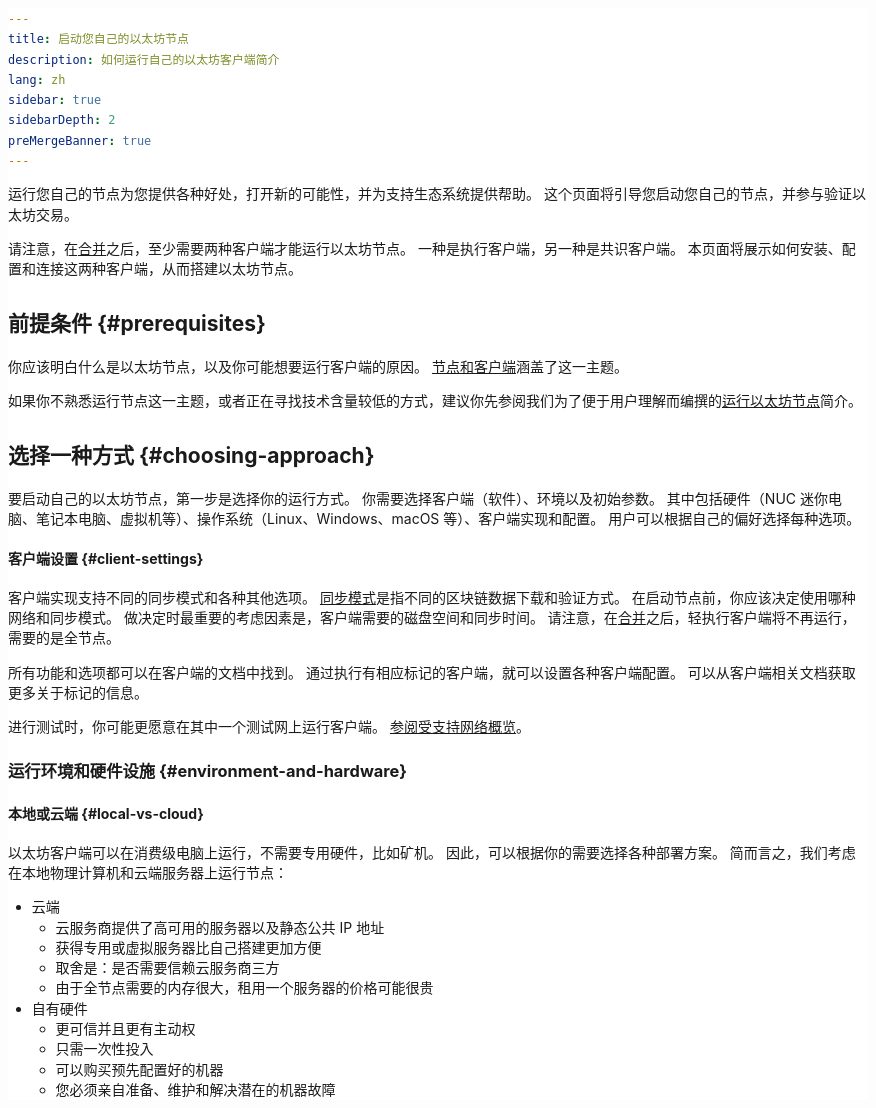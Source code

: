 ```yaml
---
title: 启动您自己的以太坊节点
description: 如何运行自己的以太坊客户端简介
lang: zh
sidebar: true
sidebarDepth: 2
preMergeBanner: true
---
```


运行您自己的节点为您提供各种好处，打开新的可能性，并为支持生态系统提供帮助。 这个页面将引导您启动您自己的节点，并参与验证以太坊交易。

请注意，在[合并](/upgrades/merge)之后，至少需要两种客户端才能运行以太坊节点。 一种是执行客户端，另一种是共识客户端。 本页面将展示如何安装、配置和连接这两种客户端，从而搭建以太坊节点。

## 前提条件 {#prerequisites}

你应该明白什么是以太坊节点，以及你可能想要运行客户端的原因。 [节点和客户端](/developers/docs/nodes-and-clients/)涵盖了这一主题。

如果你不熟悉运行节点这一主题，或者正在寻找技术含量较低的方式，建议你先参阅我们为了便于用户理解而编撰的[运行以太坊节点](/run-a-node)简介。

## 选择一种方式 {#choosing-approach}

要启动自己的以太坊节点，第一步是选择你的运行方式。 你需要选择客户端（软件）、环境以及初始参数。 其中包括硬件（NUC 迷你电脑、笔记本电脑、虚拟机等）、操作系统（Linux、Windows、macOS 等）、客户端实现和配置。 用户可以根据自己的偏好选择每种选项。

#### 客户端设置 {#client-settings}

客户端实现支持不同的同步模式和各种其他选项。 [同步模式](/developers/docs/nodes-and-clients/#sync-modes)是指不同的区块链数据下载和验证方式。 在启动节点前，你应该决定使用哪种网络和同步模式。 做决定时最重要的考虑因素是，客户端需要的磁盘空间和同步时间。 请注意，在[合并](/upgrades/merge)之后，轻执行客户端将不再运行，需要的是全节点。

所有功能和选项都可以在客户端的文档中找到。 通过执行有相应标记的客户端，就可以设置各种客户端配置。 可以从客户端相关文档获取更多关于标记的信息。

进行测试时，你可能更愿意在其中一个测试网上运行客户端。 [参阅受支持网络概览](/developers/docs/nodes-and-clients/#execution-clients)。

### 运行环境和硬件设施 {#environment-and-hardware}

#### 本地或云端 {#local-vs-cloud}

以太坊客户端可以在消费级电脑上运行，不需要专用硬件，比如矿机。 因此，可以根据你的需要选择各种部署方案。 简而言之，我们考虑在本地物理计算机和云端服务器上运行节点：

- 云端
  - 云服务商提供了高可用的服务器以及静态公共 IP 地址
  - 获得专用或虚拟服务器比自己搭建更加方便
  - 取舍是：是否需要信赖云服务商三方
  - 由于全节点需要的内存很大，租用一个服务器的价格可能很贵
- 自有硬件
  - 更可信并且更有主动权
  - 只需一次性投入
  - 可以购买预先配置好的机器
  - 您必须亲自准备、维护和解决潜在的机器故障
